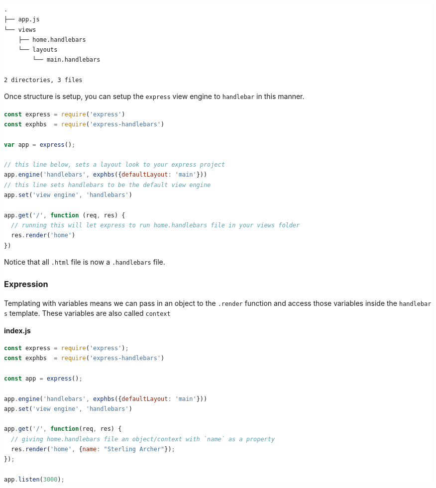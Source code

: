 ```
.
├── app.js
└── views
    ├── home.handlebars
    └── layouts
        └── main.handlebars

2 directories, 3 files
```

Once structure is setup, you can setup the `express` view engine to `handlebar` in this manner.

```javascript
const express = require('express')
const exphbs  = require('express-handlebars')

var app = express();

// this line below, sets a layout look to your express project
app.engine('handlebars', exphbs({defaultLayout: 'main'}))
// this line sets handlebars to be the default view engine
app.set('view engine', 'handlebars')

app.get('/', function (req, res) {
  // running this will let express to run home.handlebars file in your views folder
  res.render('home')
})
```

Notice that all `.html` file is now a `.handlebars` file.

### Expression

Templating with variables means we can pass in an object to the `.render` function and access those variables inside the `handlebars` template. These variables are also called `context`

**index.js**

```js
const express = require('express');
const exphbs  = require('express-handlebars')

const app = express();

app.engine('handlebars', exphbs({defaultLayout: 'main'}))
app.set('view engine', 'handlebars')

app.get('/', function(req, res) {
  // giving home.handlebars file an object/context with `name` as a property
  res.render('home', {name: "Sterling Archer"});
});

app.listen(3000);
```
